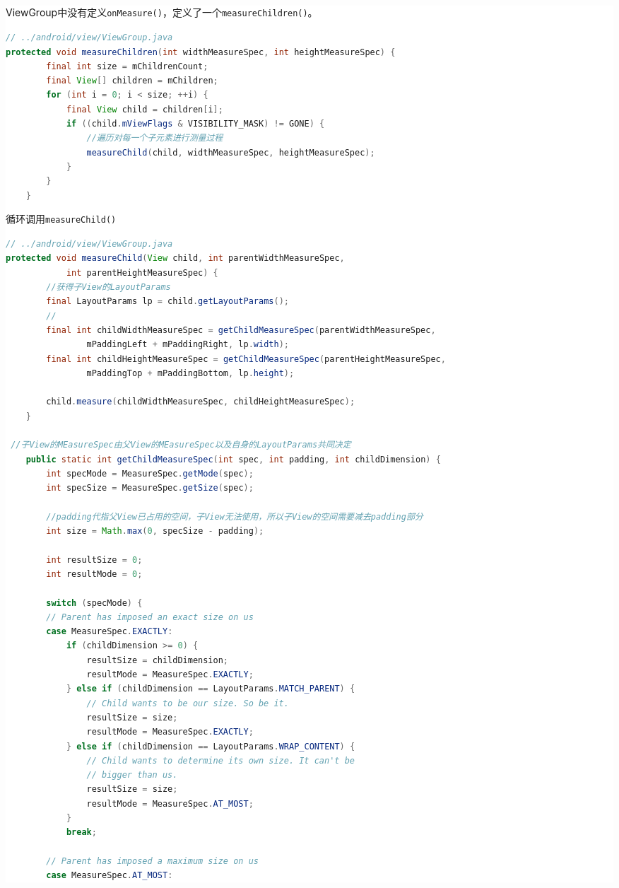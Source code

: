 ViewGroup中没有定义`onMeasure()`，定义了一个`measureChildren()`。

```java
// ../android/view/ViewGroup.java
protected void measureChildren(int widthMeasureSpec, int heightMeasureSpec) {
        final int size = mChildrenCount;
        final View[] children = mChildren;
        for (int i = 0; i < size; ++i) {
            final View child = children[i];
            if ((child.mViewFlags & VISIBILITY_MASK) != GONE) {
                //遍历对每一个子元素进行测量过程
                measureChild(child, widthMeasureSpec, heightMeasureSpec);
            }
        }
    }
```

循环调用`measureChild()`

```java
// ../android/view/ViewGroup.java
protected void measureChild(View child, int parentWidthMeasureSpec,
            int parentHeightMeasureSpec) {
        //获得子View的LayoutParams
        final LayoutParams lp = child.getLayoutParams();
        //
        final int childWidthMeasureSpec = getChildMeasureSpec(parentWidthMeasureSpec,
                mPaddingLeft + mPaddingRight, lp.width);
        final int childHeightMeasureSpec = getChildMeasureSpec(parentHeightMeasureSpec,
                mPaddingTop + mPaddingBottom, lp.height);

        child.measure(childWidthMeasureSpec, childHeightMeasureSpec);
    }

 //子View的MEasureSpec由父View的MEasureSpec以及自身的LayoutParams共同决定
    public static int getChildMeasureSpec(int spec, int padding, int childDimension) {
        int specMode = MeasureSpec.getMode(spec);
        int specSize = MeasureSpec.getSize(spec);

        //padding代指父View已占用的空间，子View无法使用，所以子View的空间需要减去padding部分
        int size = Math.max(0, specSize - padding);

        int resultSize = 0;
        int resultMode = 0;

        switch (specMode) {
        // Parent has imposed an exact size on us
        case MeasureSpec.EXACTLY:
            if (childDimension >= 0) {
                resultSize = childDimension;
                resultMode = MeasureSpec.EXACTLY;
            } else if (childDimension == LayoutParams.MATCH_PARENT) {
                // Child wants to be our size. So be it.
                resultSize = size;
                resultMode = MeasureSpec.EXACTLY;
            } else if (childDimension == LayoutParams.WRAP_CONTENT) {
                // Child wants to determine its own size. It can't be
                // bigger than us.
                resultSize = size;
                resultMode = MeasureSpec.AT_MOST;
            }
            break;

        // Parent has imposed a maximum size on us
        case MeasureSpec.AT_MOST:
```